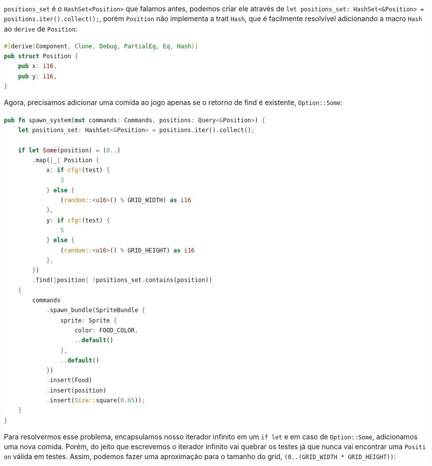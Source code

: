 `positions_set` é o `HashSet<Position>` que falamos antes, podemos criar ele através de `let positions_set: HashSet<&Position> = positions.iter().collect();`, porém `Position` não implementa a trait `Hash`, que é facilmente resolvível adicionando a macro `Hash` ao `derive` de `Position`:

```rust
#[derive(Component, Clone, Debug, PartialEq, Eq, Hash)]
pub struct Position {
    pub x: i16,
    pub y: i16,
}

```

Agora, precisamos adicionar uma comida ao jogo apenas se o retorno de find é existente, `Option::Some`:

```rust
pub fn spawn_system(mut commands: Commands, positions: Query<&Position>) {
    let positions_set: HashSet<&Position> = positions.iter().collect();

    if let Some(position) = (0..)
        .map(|_| Position {
            x: if cfg!(test) {
                3
            } else {
                (random::<u16>() % GRID_WIDTH) as i16
            },
            y: if cfg!(test) {
                5
            } else {
                (random::<u16>() % GRID_HEIGHT) as i16
            },
        })
        .find(|position| !positions_set.contains(position))
    {
        commands
            .spawn_bundle(SpriteBundle {
                sprite: Sprite {
                    color: FOOD_COLOR,
                    ..default()
                },
                ..default()
            })
            .insert(Food)
            .insert(position)
            .insert(Size::square(0.65));
    }
}
```

Para resolvermos esse problema, encapsulamos nosso iterador infinito em um `if let` e em caso de `Option::Some`, adicionamos uma nova comida. Porém, do jeito que escrevemos o iterador infinito vai quebrar os testes já que nunca vai encontrar uma `Position` válida em testes. Assim, podemos fazer uma aproximação para o tamanho do grid, `(0..(GRID_WIDTH * GRID_HEIGHT))`:

